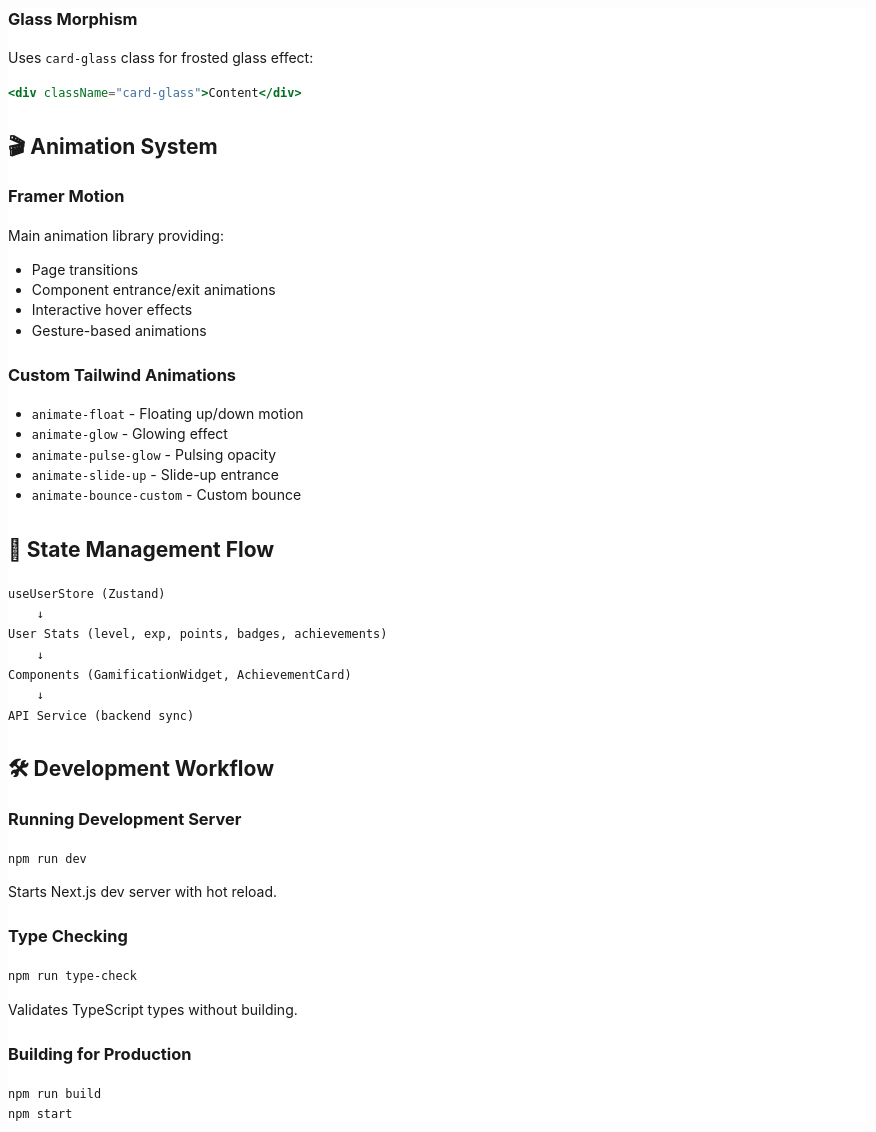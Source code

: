 ### Glass Morphism
Uses `card-glass` class for frosted glass effect:
```jsx
<div className="card-glass">Content</div>
```

## 🎬 Animation System

### Framer Motion
Main animation library providing:
- Page transitions
- Component entrance/exit animations
- Interactive hover effects
- Gesture-based animations

### Custom Tailwind Animations
- `animate-float` - Floating up/down motion
- `animate-glow` - Glowing effect
- `animate-pulse-glow` - Pulsing opacity
- `animate-slide-up` - Slide-up entrance
- `animate-bounce-custom` - Custom bounce

## 🔄 State Management Flow

```
useUserStore (Zustand)
    ↓
User Stats (level, exp, points, badges, achievements)
    ↓
Components (GamificationWidget, AchievementCard)
    ↓
API Service (backend sync)
```

## 🛠️ Development Workflow

### Running Development Server
```bash
npm run dev
```
Starts Next.js dev server with hot reload.

### Type Checking
```bash
npm run type-check
```
Validates TypeScript types without building.

### Building for Production
```bash
npm run build
npm start
```
